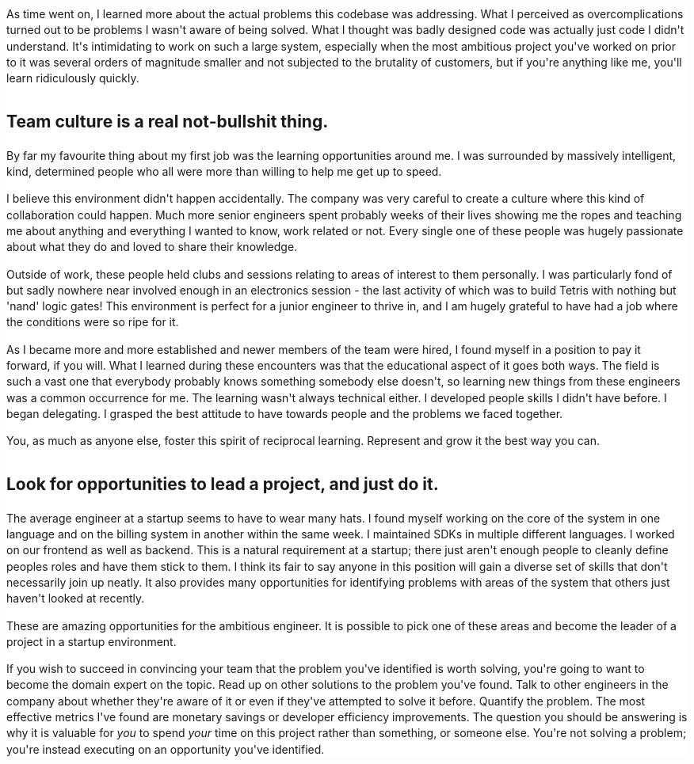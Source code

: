 As time went on, I learned more about the actual problems this codebase was addressing. What I perceived as overcomplications turned out to be problems I wasn't aware of being solved. What I thought was badly designed code was actually just code I didn't understand. It's intimidating to work on such a large system, especially when the most ambitious project you've worked on prior to it was several orders of magnitude smaller and not subjected to the brutality of customers, but if you're anything like me, you'll learn ridiculously quickly.

## Team culture is a real not-bullshit thing.

By far my favourite thing about my first job was the learning opportunities around me. I was surrounded by massively intelligent, kind, determined people who all were more than willing to help me get up to speed.

I believe this environment didn't happen accidentally. The company was very careful to create a culture where this kind of collaboration could happen. Much more senior engineers spent probably weeks of their lives showing me the ropes and teaching me about anything and everything I wanted to know, work related or not. Every single one of these people was hugely passionate about what they do and loved to share their knowledge.

Outside of work, these people held clubs and sessions relating to areas of interest to them personally. I was particularly fond of but sadly nowhere near involved enough in an electronics session - the last activity of which was to build Tetris with nothing but 'nand' logic gates! This environment is perfect for a junior engineer to thrive in, and I am hugely grateful to have had a job where the conditions were so ripe for it.

As I became more and more established and newer members of the team were hired, I found myself in a position to pay it forward, if you will. What I learned during these encounters was that the educational aspect of it goes both ways. The field is such a vast one that everybody probably knows something somebody else doesn't, so learning new things from these engineers was a common occurrence for me. The learning wasn't always technical either. I developed people skills I didn't have before. I began delegating. I grasped the best attitude to have towards people and the problems we faced together.

You, as much as anyone else, foster this spirit of reciprocal learning. Represent and grow it the best way you can.

## Look for opportunities to lead a project, and just do it.

The average engineer at a startup seems to have to wear many hats. I found myself working on the core of the system in one language and on the billing system in another within the same week. I maintained SDKs in multiple different languages. I worked on our frontend as well as backend. This is a natural requirement at a startup; there just aren't enough people to cleanly define peoples roles and have them stick to them. I think its fair to say anyone in this position will gain a diverse set of skills that don't necessarily join up neatly. It also provides many opportunities for identifying problems with areas of the system that others just haven't looked at recently.

These are amazing opportunities for the ambitious engineer. It is possible to pick one of these areas and become the leader of a project in a startup environment.

If you wish to succeed in convincing your team that the problem you've identified is worth solving, you're going to want to become the domain expert on the topic. Read up on other solutions to the problem you've found. Talk to other engineers in the company about whether they're aware of it or even if they've attempted to solve it before. Quantify the problem. The most effective metrics I've found are monetary savings or developer efficiency improvements. The question you should be answering is why it is valuable for _you_ to spend _your_ time on this project rather than something, or someone else. You're not solving a problem; you're instead executing on an opportunity you've identified.
